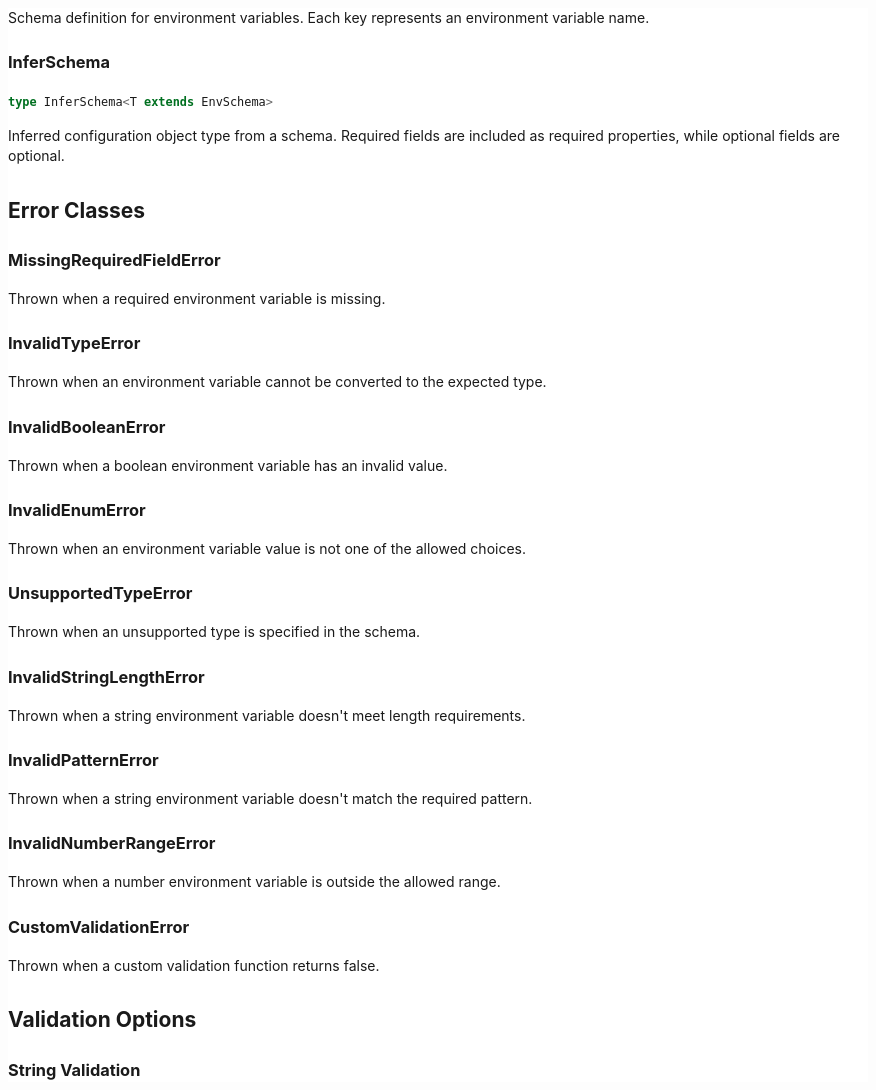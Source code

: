 Schema definition for environment variables. Each key represents an environment variable name.

### InferSchema

```typescript
type InferSchema<T extends EnvSchema>
```

Inferred configuration object type from a schema. Required fields are included as required properties, while optional fields are optional.

## Error Classes

### MissingRequiredFieldError

Thrown when a required environment variable is missing.

### InvalidTypeError

Thrown when an environment variable cannot be converted to the expected type.

### InvalidBooleanError

Thrown when a boolean environment variable has an invalid value.

### InvalidEnumError

Thrown when an environment variable value is not one of the allowed choices.

### UnsupportedTypeError

Thrown when an unsupported type is specified in the schema.

### InvalidStringLengthError

Thrown when a string environment variable doesn't meet length requirements.

### InvalidPatternError

Thrown when a string environment variable doesn't match the required pattern.

### InvalidNumberRangeError

Thrown when a number environment variable is outside the allowed range.

### CustomValidationError

Thrown when a custom validation function returns false.

## Validation Options

### String Validation
